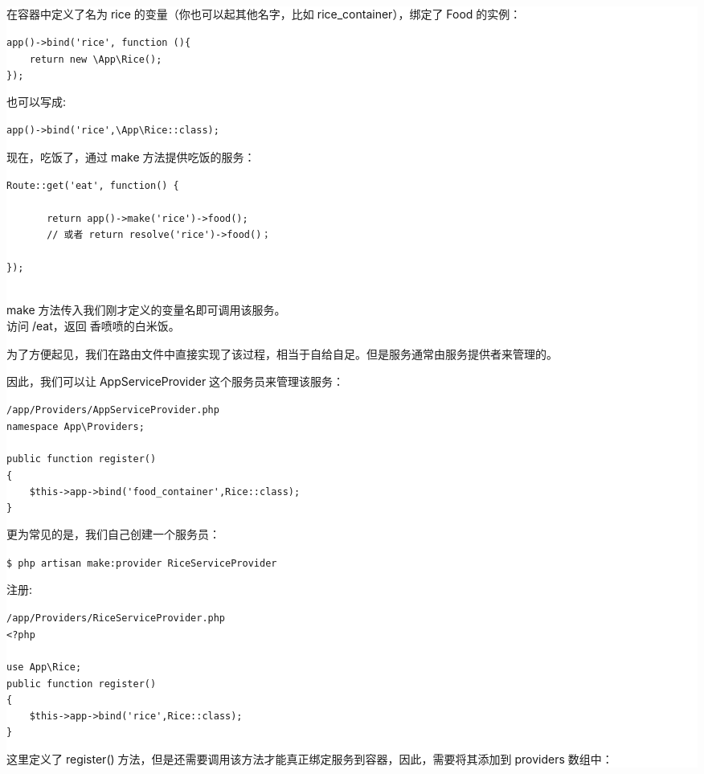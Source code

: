 在容器中定义了名为 rice 的变量（你也可以起其他名字，比如 rice_container），绑定了 Food 的实例：

```
app()->bind('rice', function (){
    return new \App\Rice();
});
```
也可以写成:

```
app()->bind('rice',\App\Rice::class);
```
现在，吃饭了，通过 make 方法提供吃饭的服务：

```
Route::get('eat', function() {
       
       return app()->make('rice')->food(); 
       // 或者 return resolve('rice')->food()；

});


```
make 方法传入我们刚才定义的变量名即可调用该服务。  
访问 /eat，返回 香喷喷的白米饭。

为了方便起见，我们在路由文件中直接实现了该过程，相当于自给自足。但是服务通常由服务提供者来管理的。

因此，我们可以让 AppServiceProvider 这个服务员来管理该服务：

```
/app/Providers/AppServiceProvider.php
namespace App\Providers;

public function register()
{
    $this->app->bind('food_container',Rice::class);
}
```
更为常见的是，我们自己创建一个服务员：

```
$ php artisan make:provider RiceServiceProvider
```

注册:

```
/app/Providers/RiceServiceProvider.php
<?php

use App\Rice;
public function register()
{
    $this->app->bind('rice',Rice::class);
}
```
这里定义了 register() 方法，但是还需要调用该方法才能真正绑定服务到容器，因此，需要将其添加到 providers 数组中：
